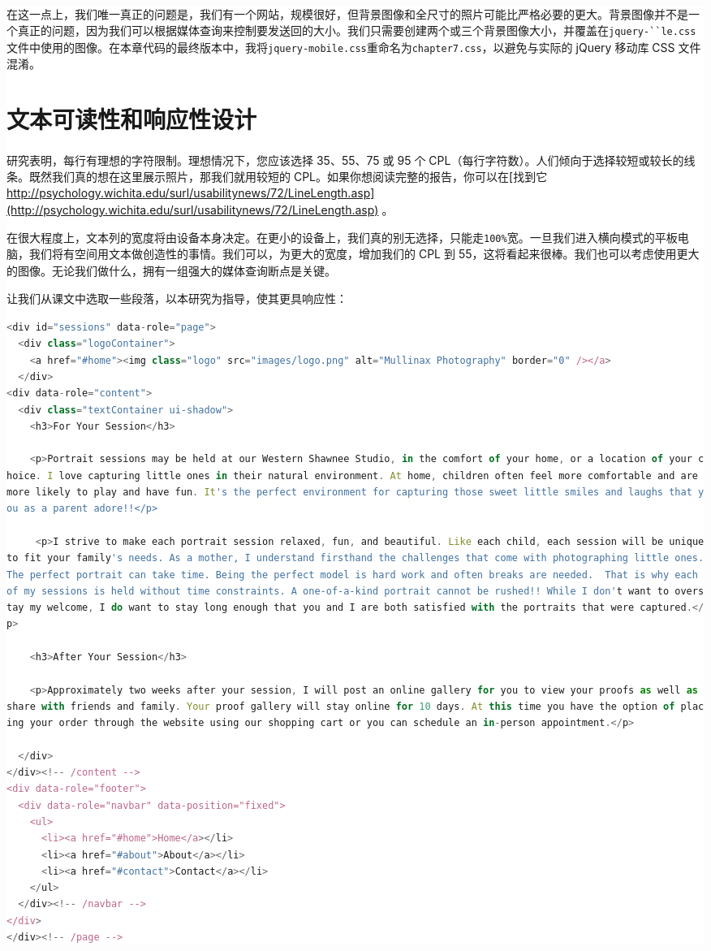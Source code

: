在这一点上，我们唯一真正的问题是，我们有一个网站，规模很好，但背景图像和全尺寸的照片可能比严格必要的更大。背景图像并不是一个真正的问题，因为我们可以根据媒体查询来控制要发送回的大小。我们只需要创建两个或三个背景图像大小，并覆盖在`jquery-``le.css`文件中使用的图像。在本章代码的最终版本中，我将`jquery-mobile.css`重命名为`chapter7.css`，以避免与实际的 jQuery 移动库 CSS 文件混淆。

# 文本可读性和响应性设计

研究表明，每行有理想的字符限制。理想情况下，您应该选择 35、55、75 或 95 个 CPL（每行字符数）。人们倾向于选择较短或较长的线条。既然我们真的想在这里展示照片，那我们就用较短的 CPL。如果你想阅读完整的报告，你可以在[找到它 http://psychology.wichita.edu/surl/usabilitynews/72/LineLength.asp](http://psychology.wichita.edu/surl/usabilitynews/72/LineLength.asp) 。

在很大程度上，文本列的宽度将由设备本身决定。在更小的设备上，我们真的别无选择，只能走`100%`宽。一旦我们进入横向模式的平板电脑，我们将有空间用文本做创造性的事情。我们可以，为更大的宽度，增加我们的 CPL 到 55，这将看起来很棒。我们也可以考虑使用更大的图像。无论我们做什么，拥有一组强大的媒体查询断点是关键。

让我们从课文中选取一些段落，以本研究为指导，使其更具响应性：

```js
<div id="sessions" data-role="page">
  <div class="logoContainer">
    <a href="#home"><img class="logo" src="images/logo.png" alt="Mullinax Photography" border="0" /></a>
  </div>
<div data-role="content">
  <div class="textContainer ui-shadow">
    <h3>For Your Session</h3>

    <p>Portrait sessions may be held at our Western Shawnee Studio, in the comfort of your home, or a location of your choice. I love capturing little ones in their natural environment. At home, children often feel more comfortable and are more likely to play and have fun. It's the perfect environment for capturing those sweet little smiles and laughs that you as a parent adore!!</p>

     <p>I strive to make each portrait session relaxed, fun, and beautiful. Like each child, each session will be unique to fit your family's needs. As a mother, I understand firsthand the challenges that come with photographing little ones. The perfect portrait can take time. Being the perfect model is hard work and often breaks are needed.  That is why each of my sessions is held without time constraints. A one-of-a-kind portrait cannot be rushed!! While I don't want to overstay my welcome, I do want to stay long enough that you and I are both satisfied with the portraits that were captured.</p>

    <h3>After Your Session</h3>

    <p>Approximately two weeks after your session, I will post an online gallery for you to view your proofs as well as share with friends and family. Your proof gallery will stay online for 10 days. At this time you have the option of placing your order through the website using our shopping cart or you can schedule an in-person appointment.</p>

  </div>
</div><!-- /content -->
<div data-role="footer">
  <div data-role="navbar" data-position="fixed">
    <ul>
      <li><a href="#home">Home</a></li>
      <li><a href="#about">About</a></li>
      <li><a href="#contact">Contact</a></li>
    </ul>
  </div><!-- /navbar -->
</div>
</div><!-- /page -->
```
